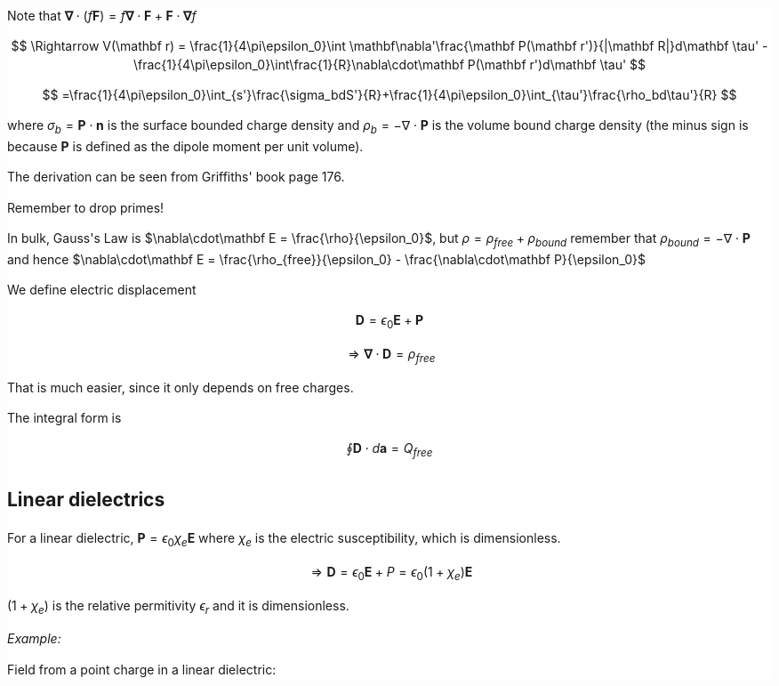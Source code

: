 Note that $\mathbf\nabla\cdot (f\mathbf F)=f\mathbf\nabla\cdot\mathbf F+\mathbf F\cdot\mathbf\nabla f$

$$
\Rightarrow V(\mathbf r) = \frac{1}{4\pi\epsilon_0}\int \mathbf\nabla'\frac{\mathbf P(\mathbf r')}{|\mathbf R|}d\mathbf \tau' - \frac{1}{4\pi\epsilon_0}\int\frac{1}{R}\nabla\cdot\mathbf P(\mathbf r')d\mathbf \tau'
$$

$$
=\frac{1}{4\pi\epsilon_0}\int_{s'}\frac{\sigma_bdS'}{R}+\frac{1}{4\pi\epsilon_0}\int_{\tau'}\frac{\rho_bd\tau'}{R}
$$

where $\sigma_b = \mathbf P\cdot\mathbf n$ is the surface bounded charge density and $\rho_b = -\nabla\cdot\mathbf P$ is the volume bound charge density (the minus sign is because $\mathbf P$ is defined as the dipole moment per unit volume).

The derivation can be seen from Griffiths' book page 176.

Remember to drop primes!

In bulk, Gauss's Law is $\nabla\cdot\mathbf E = \frac{\rho}{\epsilon_0}$, but $\rho = \rho_{free} + \rho_{bound}$ remember that $\rho_{bound} = -\nabla\cdot\mathbf P$ and hence $\nabla\cdot\mathbf E = \frac{\rho_{free}}{\epsilon_0} - \frac{\nabla\cdot\mathbf P}{\epsilon_0}$

We define electric displacement

$$
\mathbf D = \epsilon_0\mathbf E + \mathbf P
$$

$$
\Rightarrow \mathbf\nabla\cdot\mathbf D = \rho_{free}
$$

That is much easier, since it only depends on free charges.

The integral form is

$$
\oint \mathbf D\cdot d\mathbf a = Q_{free}
$$

## Linear dielectrics

For a linear dielectric, $\mathbf P = \epsilon_0\chi_e\mathbf E$ where $\chi_e$ is the electric susceptibility, which is dimensionless.

$$
\Rightarrow \mathbf D =\epsilon_0\mathbf E + P = \epsilon_0(1+\chi_e)\mathbf E
$$

$(1+\chi_e)$ is the relative permitivity $\epsilon_r$ and it is dimensionless.

*Example:*

Field from a point charge in a linear dielectric:
